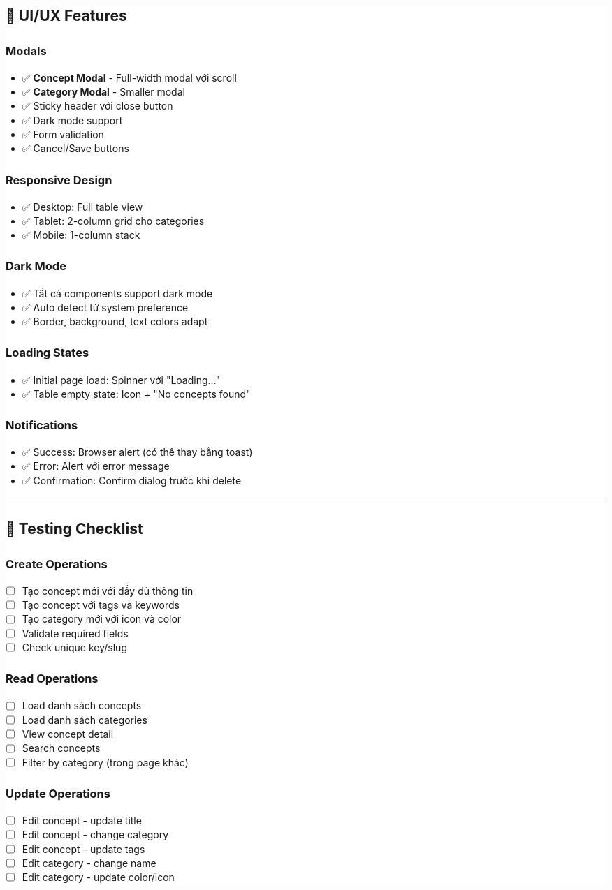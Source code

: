 ## 🎨 UI/UX Features

### Modals
- ✅ **Concept Modal** - Full-width modal với scroll
- ✅ **Category Modal** - Smaller modal
- ✅ Sticky header với close button
- ✅ Dark mode support
- ✅ Form validation
- ✅ Cancel/Save buttons

### Responsive Design
- ✅ Desktop: Full table view
- ✅ Tablet: 2-column grid cho categories
- ✅ Mobile: 1-column stack

### Dark Mode
- ✅ Tất cả components support dark mode
- ✅ Auto detect từ system preference
- ✅ Border, background, text colors adapt

### Loading States
- ✅ Initial page load: Spinner với "Loading..."
- ✅ Table empty state: Icon + "No concepts found"

### Notifications
- ✅ Success: Browser alert (có thể thay bằng toast)
- ✅ Error: Alert với error message
- ✅ Confirmation: Confirm dialog trước khi delete

---

## 🧪 Testing Checklist

### Create Operations
- [ ] Tạo concept mới với đầy đủ thông tin
- [ ] Tạo concept với tags và keywords
- [ ] Tạo category mới với icon và color
- [ ] Validate required fields
- [ ] Check unique key/slug

### Read Operations
- [ ] Load danh sách concepts
- [ ] Load danh sách categories
- [ ] View concept detail
- [ ] Search concepts
- [ ] Filter by category (trong page khác)

### Update Operations
- [ ] Edit concept - update title
- [ ] Edit concept - change category
- [ ] Edit concept - update tags
- [ ] Edit category - change name
- [ ] Edit category - update color/icon
